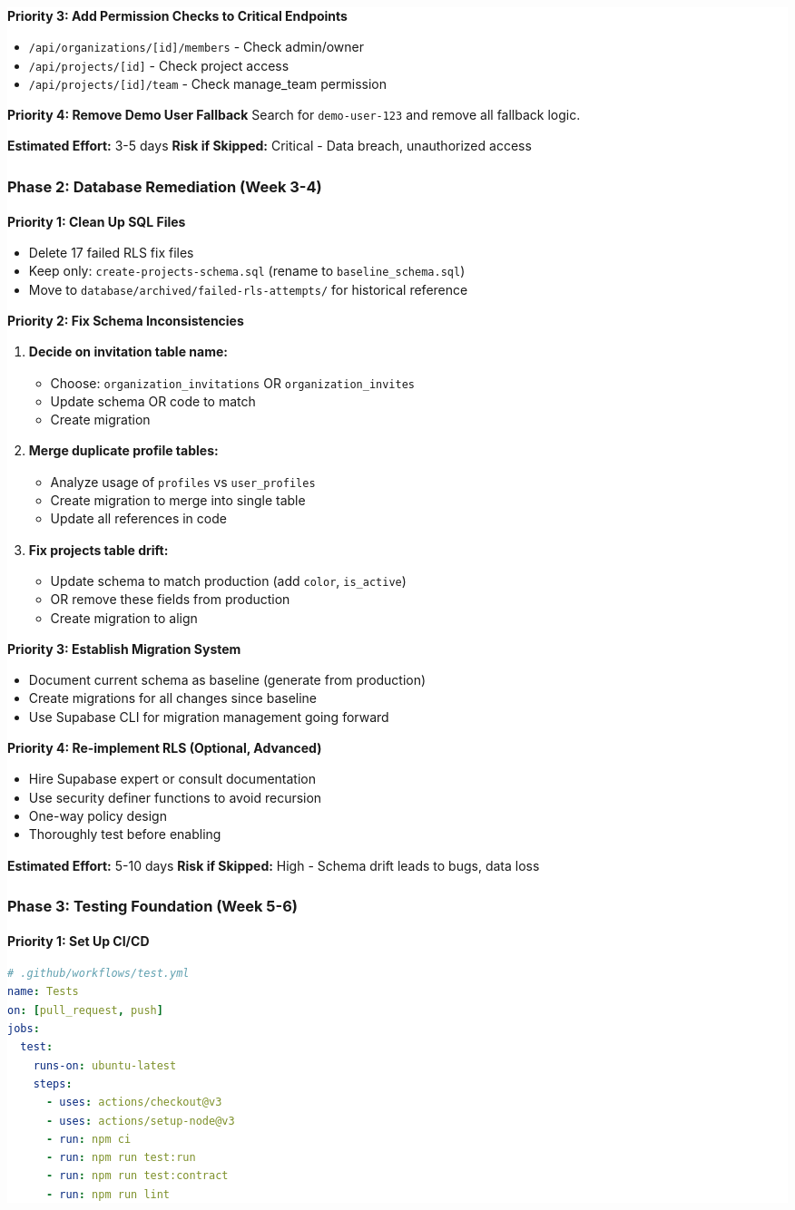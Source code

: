 **Priority 3: Add Permission Checks to Critical Endpoints**
- `/api/organizations/[id]/members` - Check admin/owner
- `/api/projects/[id]` - Check project access
- `/api/projects/[id]/team` - Check manage_team permission

**Priority 4: Remove Demo User Fallback**
Search for `demo-user-123` and remove all fallback logic.

**Estimated Effort:** 3-5 days
**Risk if Skipped:** Critical - Data breach, unauthorized access

### Phase 2: Database Remediation (Week 3-4)

**Priority 1: Clean Up SQL Files**
- Delete 17 failed RLS fix files
- Keep only: `create-projects-schema.sql` (rename to `baseline_schema.sql`)
- Move to `database/archived/failed-rls-attempts/` for historical reference

**Priority 2: Fix Schema Inconsistencies**
1. **Decide on invitation table name:**
   - Choose: `organization_invitations` OR `organization_invites`
   - Update schema OR code to match
   - Create migration

2. **Merge duplicate profile tables:**
   - Analyze usage of `profiles` vs `user_profiles`
   - Create migration to merge into single table
   - Update all references in code

3. **Fix projects table drift:**
   - Update schema to match production (add `color`, `is_active`)
   - OR remove these fields from production
   - Create migration to align

**Priority 3: Establish Migration System**
- Document current schema as baseline (generate from production)
- Create migrations for all changes since baseline
- Use Supabase CLI for migration management going forward

**Priority 4: Re-implement RLS (Optional, Advanced)**
- Hire Supabase expert or consult documentation
- Use security definer functions to avoid recursion
- One-way policy design
- Thoroughly test before enabling

**Estimated Effort:** 5-10 days
**Risk if Skipped:** High - Schema drift leads to bugs, data loss

### Phase 3: Testing Foundation (Week 5-6)

**Priority 1: Set Up CI/CD**
```yaml
# .github/workflows/test.yml
name: Tests
on: [pull_request, push]
jobs:
  test:
    runs-on: ubuntu-latest
    steps:
      - uses: actions/checkout@v3
      - uses: actions/setup-node@v3
      - run: npm ci
      - run: npm run test:run
      - run: npm run test:contract
      - run: npm run lint
```
